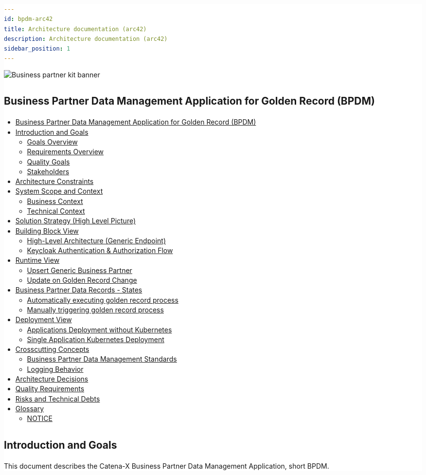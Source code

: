 ```yaml
---
id: bpdm-arc42
title: Architecture documentation (arc42)
description: Architecture documentation (arc42)
sidebar_position: 1
---
```


![Business partner kit banner](@site/static/img/kits/business-partner/business-partner-logo.svg)

## Business Partner Data Management Application for Golden Record (BPDM)

- [Business Partner Data Management Application for Golden Record (BPDM)](#business-partner-data-management-application-for-golden-record-bpdm)
- [Introduction and Goals](#introduction-and-goals)
  - [Goals Overview](#goals-overview)
  - [Requirements Overview](#requirements-overview)
  - [Quality Goals](#quality-goals)
  - [Stakeholders](#stakeholders)
- [Architecture Constraints](#architecture-constraints)
- [System Scope and Context](#system-scope-and-context)
  - [Business Context](#business-context)
  - [Technical Context](#technical-context)
- [Solution Strategy (High Level Picture)](#solution-strategy-high-level-picture)
- [Building Block View](#building-block-view)
  - [High-Level Architecture (Generic Endpoint)](#high-level-architecture-generic-endpoint)
  - [Keycloak Authentication \& Authorization Flow](#keycloak-authentication--authorization-flow)
- [Runtime View](#runtime-view)
  - [Upsert Generic Business Partner](#upsert-generic-business-partner)
  - [Update on Golden Record Change](#update-on-golden-record-change)
- [Business Partner Data Records - States](#business-partner-data-records---states)
  - [Automatically executing golden record process](#automatically-executing-golden-record-process)
  - [Manually triggering golden record process](#manually-triggering-golden-record-process)
- [Deployment View](#deployment-view)
  - [Applications Deployment without Kubernetes](#applications-deployment-without-kubernetes)
  - [Single Application Kubernetes Deployment](#single-application-kubernetes-deployment)
- [Crosscutting Concepts](#crosscutting-concepts)
  - [Business Partner Data Management Standards](#business-partner-data-management-standards)
  - [Logging Behavior](#logging-behavior)
- [Architecture Decisions](#architecture-decisions)
- [Quality Requirements](#quality-requirements)
- [Risks and Technical Debts](#risks-and-technical-debts)
- [Glossary](#glossary)
  - [NOTICE](#notice)

## Introduction and Goals

This document describes the Catena-X Business Partner Data Management Application, short BPDM.
